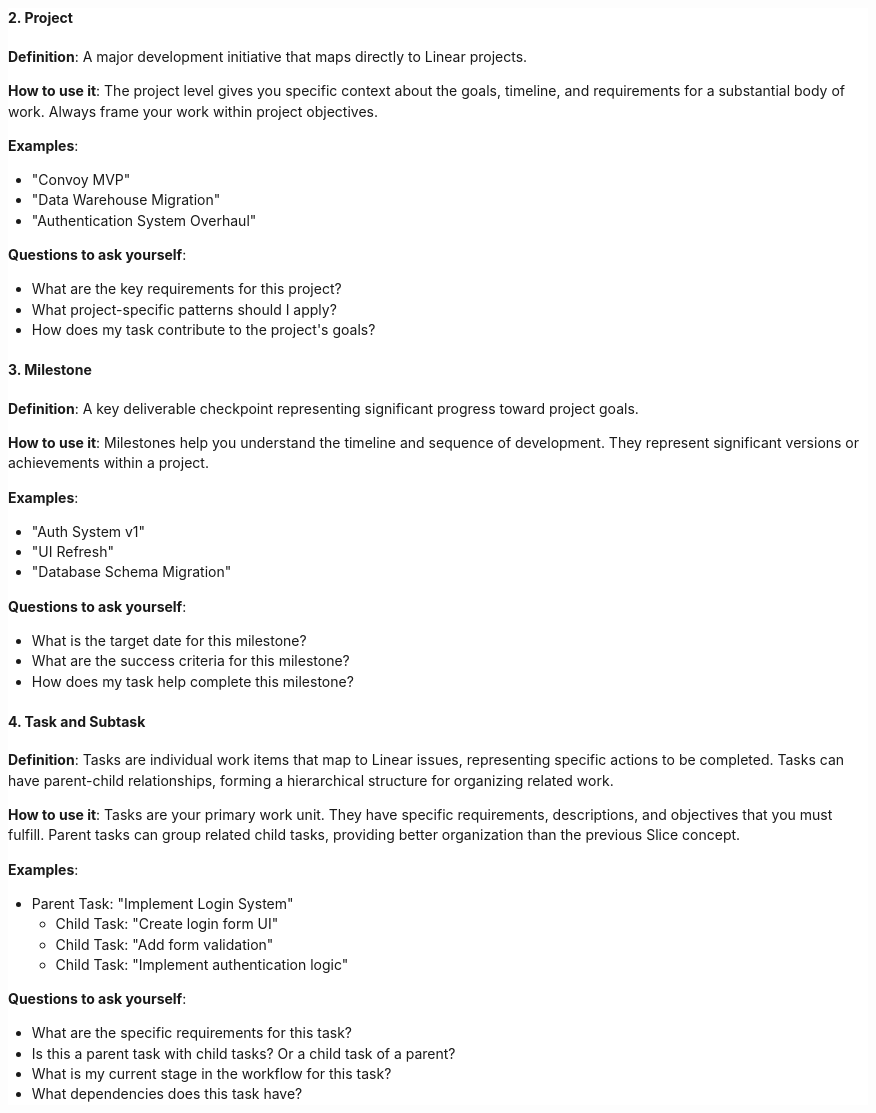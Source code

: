 #### 2. Project

**Definition**: A major development initiative that maps directly to Linear projects.

**How to use it**: The project level gives you specific context about the goals, timeline, and requirements for a substantial body of work. Always frame your work within project objectives.

**Examples**:
- "Convoy MVP"
- "Data Warehouse Migration"
- "Authentication System Overhaul"

**Questions to ask yourself**:
- What are the key requirements for this project?
- What project-specific patterns should I apply?
- How does my task contribute to the project's goals?

#### 3. Milestone

**Definition**: A key deliverable checkpoint representing significant progress toward project goals.

**How to use it**: Milestones help you understand the timeline and sequence of development. They represent significant versions or achievements within a project.

**Examples**:
- "Auth System v1"
- "UI Refresh"
- "Database Schema Migration"

**Questions to ask yourself**:
- What is the target date for this milestone?
- What are the success criteria for this milestone?
- How does my task help complete this milestone?

#### 4. Task and Subtask

**Definition**: Tasks are individual work items that map to Linear issues, representing specific actions to be completed. Tasks can have parent-child relationships, forming a hierarchical structure for organizing related work.

**How to use it**: Tasks are your primary work unit. They have specific requirements, descriptions, and objectives that you must fulfill. Parent tasks can group related child tasks, providing better organization than the previous Slice concept.

**Examples**:
- Parent Task: "Implement Login System"
  - Child Task: "Create login form UI"
  - Child Task: "Add form validation"
  - Child Task: "Implement authentication logic"

**Questions to ask yourself**:
- What are the specific requirements for this task?
- Is this a parent task with child tasks? Or a child task of a parent?
- What is my current stage in the workflow for this task?
- What dependencies does this task have?
